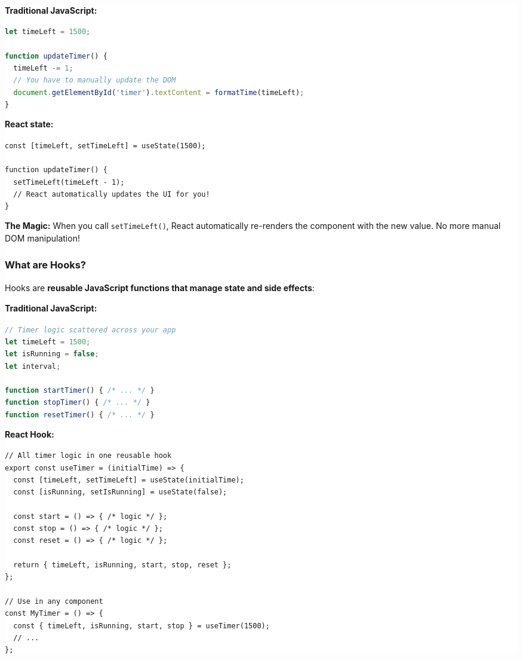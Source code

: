 **Traditional JavaScript:**
```javascript
let timeLeft = 1500;

function updateTimer() {
  timeLeft -= 1;
  // You have to manually update the DOM
  document.getElementById('timer').textContent = formatTime(timeLeft);
}
```

**React state:**
```tsx
const [timeLeft, setTimeLeft] = useState(1500);

function updateTimer() {
  setTimeLeft(timeLeft - 1);
  // React automatically updates the UI for you!
}
```

**The Magic:** When you call `setTimeLeft()`, React automatically re-renders the component with the new value. No more manual DOM manipulation!

### What are Hooks?

Hooks are **reusable JavaScript functions that manage state and side effects**:

**Traditional JavaScript:**
```javascript
// Timer logic scattered across your app
let timeLeft = 1500;
let isRunning = false;
let interval;

function startTimer() { /* ... */ }
function stopTimer() { /* ... */ }
function resetTimer() { /* ... */ }
```

**React Hook:**
```tsx
// All timer logic in one reusable hook
export const useTimer = (initialTime) => {
  const [timeLeft, setTimeLeft] = useState(initialTime);
  const [isRunning, setIsRunning] = useState(false);
  
  const start = () => { /* logic */ };
  const stop = () => { /* logic */ };
  const reset = () => { /* logic */ };
  
  return { timeLeft, isRunning, start, stop, reset };
};

// Use in any component
const MyTimer = () => {
  const { timeLeft, isRunning, start, stop } = useTimer(1500);
  // ...
};
```
